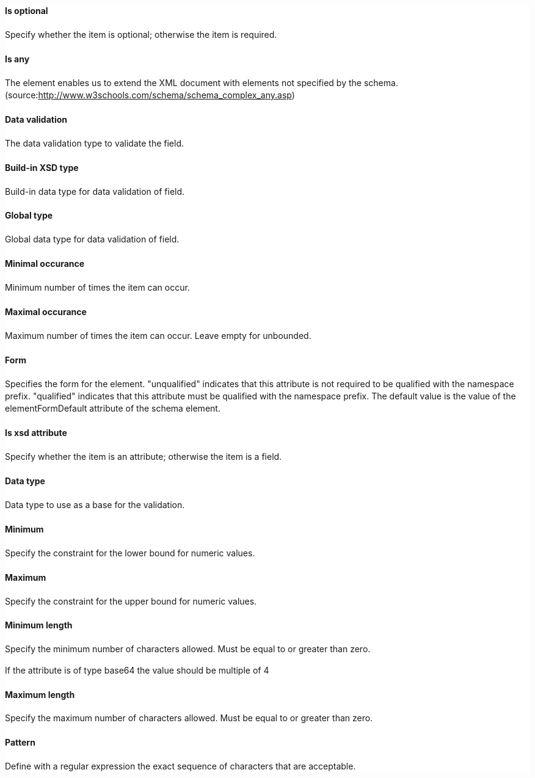 #### Is optional
Specify whether the item is optional; otherwise the item is required.

#### Is any
The <any> element enables us to extend the XML document with elements not specified by the schema.
(source:http://www.w3schools.com/schema/schema_complex_any.asp)

#### Data validation
The data validation type to validate the field.

#### Build-in XSD  type
Build-in data type for data validation of field.

#### Global type
Global data type for data validation of field.

#### Minimal occurance
Minimum number of times the item can occur.

#### Maximal occurance
Maximum number of times the item can occur. Leave empty for unbounded.

#### Form
Specifies the form for the element. "unqualified" indicates that this attribute is not required to be qualified with the namespace prefix. "qualified" indicates that this attribute must be qualified with the namespace prefix. The default value is the value of the elementFormDefault attribute of the schema element.

#### Is xsd attribute
Specify whether the item is an attribute; otherwise the item is a field.

#### Data type
Data type to use as a base for the validation.

#### Minimum
Specify the constraint for the lower bound for numeric values.

#### Maximum
Specify the constraint for the upper bound for numeric values.

#### Minimum length
Specify the minimum number of characters allowed. Must be equal to or greater than zero.

If the attribute is of type base64 the value should be multiple of 4

#### Maximum length
Specify the maximum number of characters allowed. Must be equal to or greater than zero.



#### Pattern
Define with a regular expression the exact sequence of characters that are acceptable.
